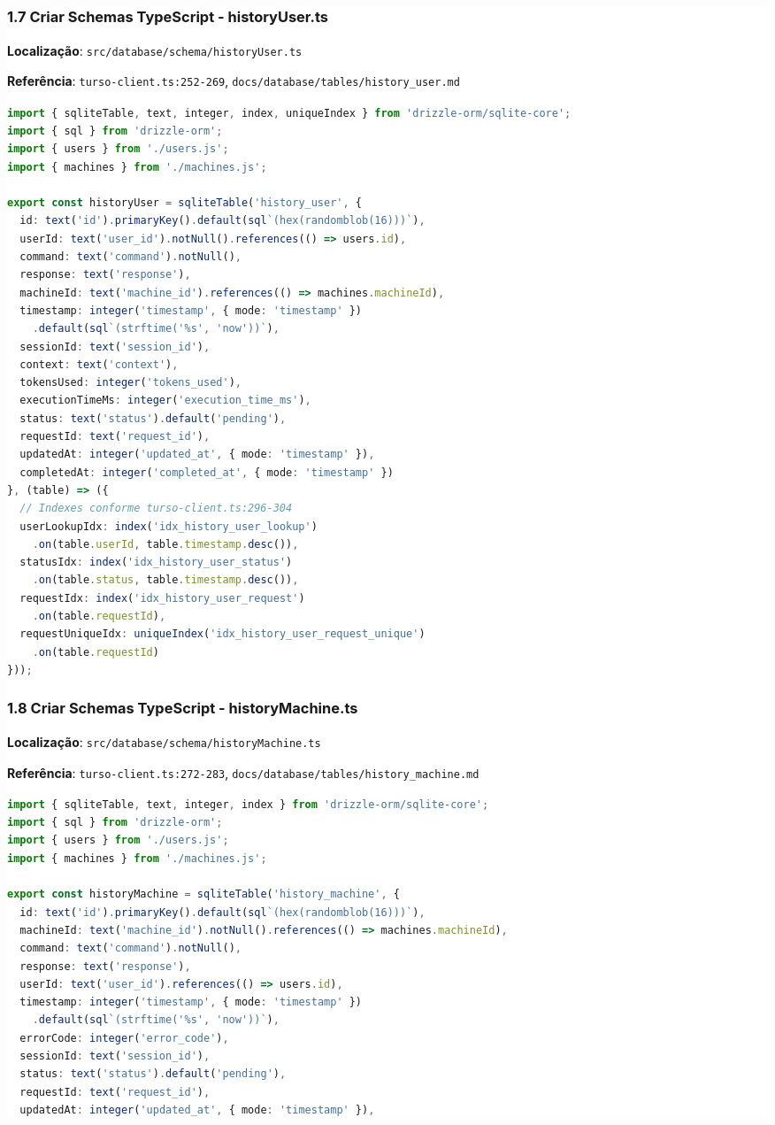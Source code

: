 ### 1.7 Criar Schemas TypeScript - historyUser.ts

**Localização**: `src/database/schema/historyUser.ts`

**Referência**: `turso-client.ts:252-269`, `docs/database/tables/history_user.md`

```typescript
import { sqliteTable, text, integer, index, uniqueIndex } from 'drizzle-orm/sqlite-core';
import { sql } from 'drizzle-orm';
import { users } from './users.js';
import { machines } from './machines.js';

export const historyUser = sqliteTable('history_user', {
  id: text('id').primaryKey().default(sql`(hex(randomblob(16)))`),
  userId: text('user_id').notNull().references(() => users.id),
  command: text('command').notNull(),
  response: text('response'),
  machineId: text('machine_id').references(() => machines.machineId),
  timestamp: integer('timestamp', { mode: 'timestamp' })
    .default(sql`(strftime('%s', 'now'))`),
  sessionId: text('session_id'),
  context: text('context'),
  tokensUsed: integer('tokens_used'),
  executionTimeMs: integer('execution_time_ms'),
  status: text('status').default('pending'),
  requestId: text('request_id'),
  updatedAt: integer('updated_at', { mode: 'timestamp' }),
  completedAt: integer('completed_at', { mode: 'timestamp' })
}, (table) => ({
  // Indexes conforme turso-client.ts:296-304
  userLookupIdx: index('idx_history_user_lookup')
    .on(table.userId, table.timestamp.desc()),
  statusIdx: index('idx_history_user_status')
    .on(table.status, table.timestamp.desc()),
  requestIdx: index('idx_history_user_request')
    .on(table.requestId),
  requestUniqueIdx: uniqueIndex('idx_history_user_request_unique')
    .on(table.requestId)
}));
```

### 1.8 Criar Schemas TypeScript - historyMachine.ts

**Localização**: `src/database/schema/historyMachine.ts`

**Referência**: `turso-client.ts:272-283`, `docs/database/tables/history_machine.md`

```typescript
import { sqliteTable, text, integer, index } from 'drizzle-orm/sqlite-core';
import { sql } from 'drizzle-orm';
import { users } from './users.js';
import { machines } from './machines.js';

export const historyMachine = sqliteTable('history_machine', {
  id: text('id').primaryKey().default(sql`(hex(randomblob(16)))`),
  machineId: text('machine_id').notNull().references(() => machines.machineId),
  command: text('command').notNull(),
  response: text('response'),
  userId: text('user_id').references(() => users.id),
  timestamp: integer('timestamp', { mode: 'timestamp' })
    .default(sql`(strftime('%s', 'now'))`),
  errorCode: integer('error_code'),
  sessionId: text('session_id'),
  status: text('status').default('pending'),
  requestId: text('request_id'),
  updatedAt: integer('updated_at', { mode: 'timestamp' }),
```